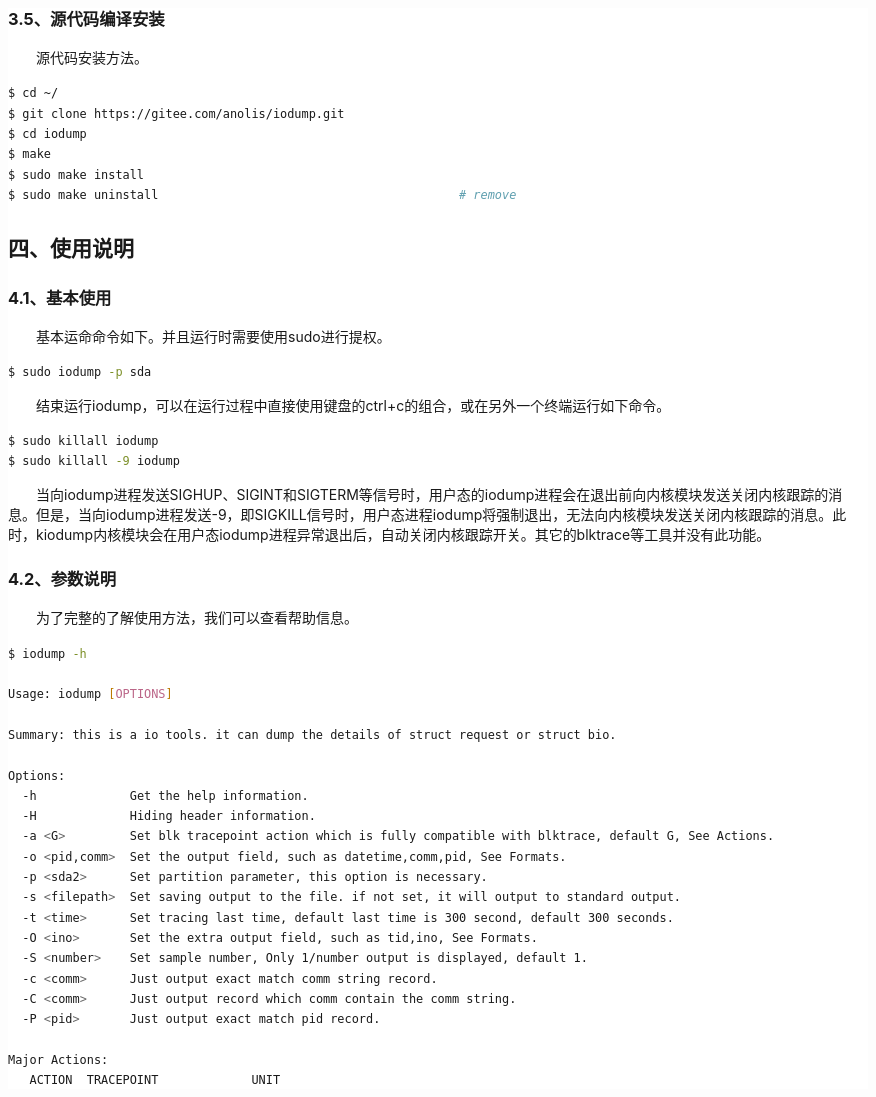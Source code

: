 ### 3.5、源代码编译安装

&emsp;&emsp;源代码安装方法。

```bash
$ cd ~/
$ git clone https://gitee.com/anolis/iodump.git
$ cd iodump
$ make
$ sudo make install
$ sudo make uninstall                                          # remove
```

<a name="使用说明" ></a>

## 四、使用说明

<a name="基本使用" ></a>

### 4.1、基本使用

&emsp;&emsp;基本运命命令如下。并且运行时需要使用sudo进行提权。

```bash
$ sudo iodump -p sda
```

&emsp;&emsp;结束运行iodump，可以在运行过程中直接使用键盘的ctrl+c的组合，或在另外一个终端运行如下命令。

```bash
$ sudo killall iodump
$ sudo killall -9 iodump
```

&emsp;&emsp;当向iodump进程发送SIGHUP、SIGINT和SIGTERM等信号时，用户态的iodump进程会在退出前向内核模块发送关闭内核跟踪的消息。但是，当向iodump进程发送-9，即SIGKILL信号时，用户态进程iodump将强制退出，无法向内核模块发送关闭内核跟踪的消息。此时，kiodump内核模块会在用户态iodump进程异常退出后，自动关闭内核跟踪开关。其它的blktrace等工具并没有此功能。

<a name="参数说明" ></a>

### 4.2、参数说明

&emsp;&emsp;为了完整的了解使用方法，我们可以查看帮助信息。

```bash
$ iodump -h

Usage: iodump [OPTIONS] 

Summary: this is a io tools. it can dump the details of struct request or struct bio.

Options:
  -h             Get the help information.
  -H             Hiding header information.
  -a <G>         Set blk tracepoint action which is fully compatible with blktrace, default G, See Actions.
  -o <pid,comm>  Set the output field, such as datetime,comm,pid, See Formats.
  -p <sda2>      Set partition parameter, this option is necessary.
  -s <filepath>  Set saving output to the file. if not set, it will output to standard output.
  -t <time>      Set tracing last time, default last time is 300 second, default 300 seconds.
  -O <ino>       Set the extra output field, such as tid,ino, See Formats.
  -S <number>    Set sample number, Only 1/number output is displayed, default 1.
  -c <comm>      Just output exact match comm string record.
  -C <comm>      Just output record which comm contain the comm string.
  -P <pid>       Just output exact match pid record.

Major Actions:
   ACTION  TRACEPOINT             UNIT
```